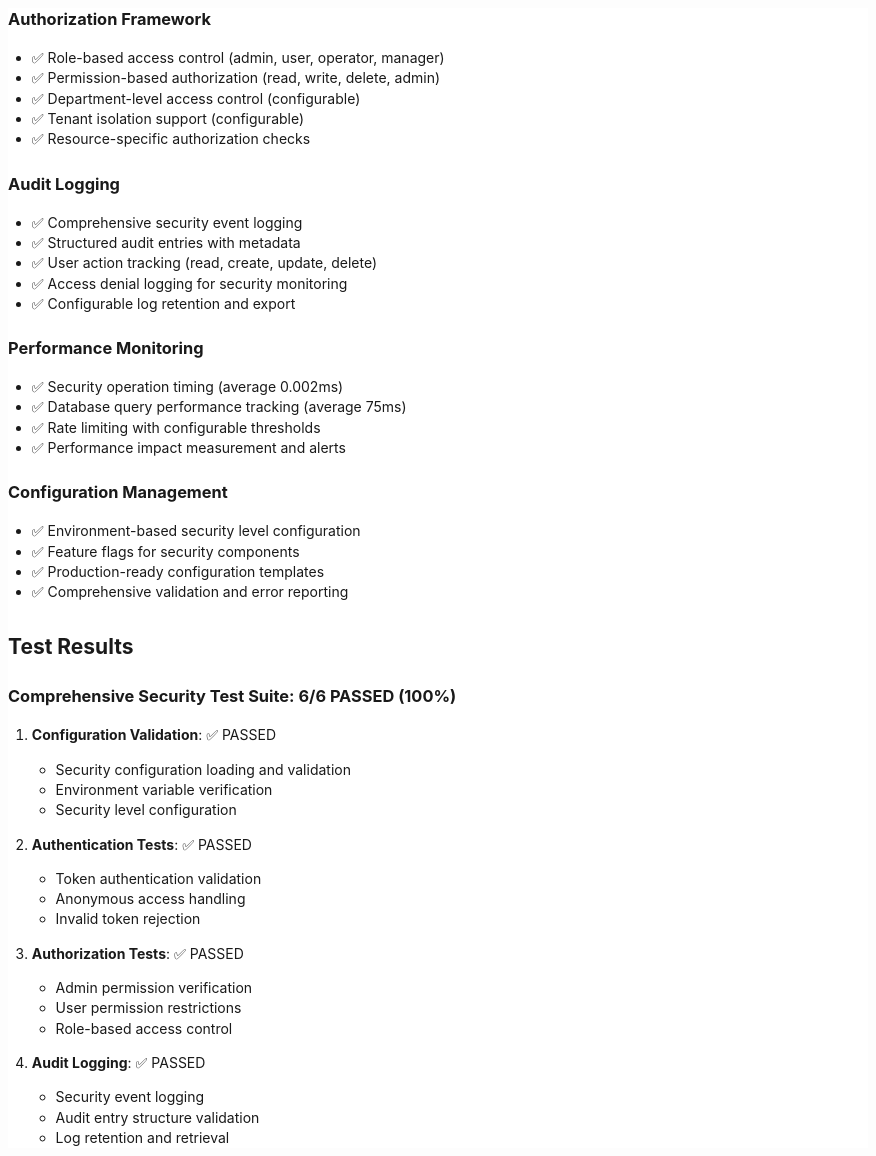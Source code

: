### Authorization Framework
- ✅ Role-based access control (admin, user, operator, manager)
- ✅ Permission-based authorization (read, write, delete, admin)
- ✅ Department-level access control (configurable)
- ✅ Tenant isolation support (configurable)
- ✅ Resource-specific authorization checks

### Audit Logging
- ✅ Comprehensive security event logging
- ✅ Structured audit entries with metadata
- ✅ User action tracking (read, create, update, delete)
- ✅ Access denial logging for security monitoring
- ✅ Configurable log retention and export

### Performance Monitoring
- ✅ Security operation timing (average 0.002ms)
- ✅ Database query performance tracking (average 75ms)
- ✅ Rate limiting with configurable thresholds
- ✅ Performance impact measurement and alerts

### Configuration Management
- ✅ Environment-based security level configuration
- ✅ Feature flags for security components
- ✅ Production-ready configuration templates
- ✅ Comprehensive validation and error reporting

## Test Results

### Comprehensive Security Test Suite: **6/6 PASSED (100%)**

1. **Configuration Validation**: ✅ PASSED
   - Security configuration loading and validation
   - Environment variable verification
   - Security level configuration

2. **Authentication Tests**: ✅ PASSED
   - Token authentication validation
   - Anonymous access handling
   - Invalid token rejection

3. **Authorization Tests**: ✅ PASSED
   - Admin permission verification
   - User permission restrictions
   - Role-based access control

4. **Audit Logging**: ✅ PASSED
   - Security event logging
   - Audit entry structure validation
   - Log retention and retrieval
